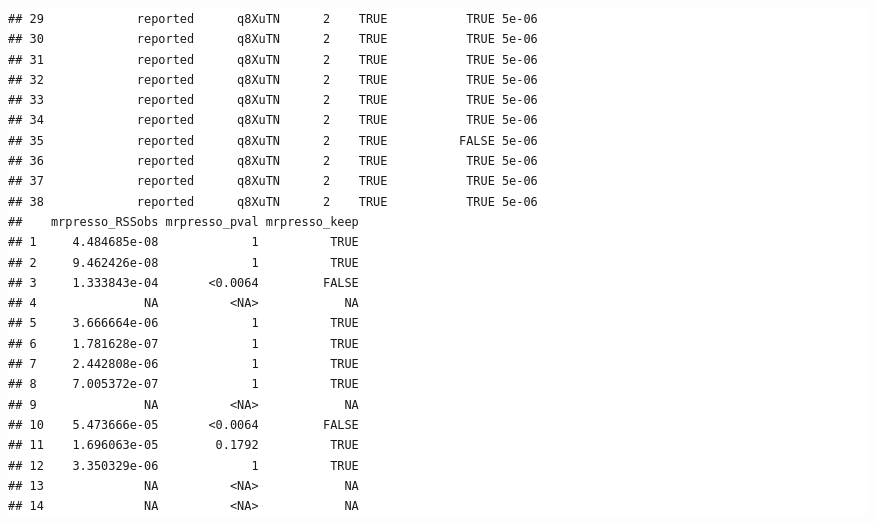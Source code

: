     ## 29             reported      q8XuTN      2    TRUE           TRUE 5e-06
    ## 30             reported      q8XuTN      2    TRUE           TRUE 5e-06
    ## 31             reported      q8XuTN      2    TRUE           TRUE 5e-06
    ## 32             reported      q8XuTN      2    TRUE           TRUE 5e-06
    ## 33             reported      q8XuTN      2    TRUE           TRUE 5e-06
    ## 34             reported      q8XuTN      2    TRUE           TRUE 5e-06
    ## 35             reported      q8XuTN      2    TRUE          FALSE 5e-06
    ## 36             reported      q8XuTN      2    TRUE           TRUE 5e-06
    ## 37             reported      q8XuTN      2    TRUE           TRUE 5e-06
    ## 38             reported      q8XuTN      2    TRUE           TRUE 5e-06
    ##    mrpresso_RSSobs mrpresso_pval mrpresso_keep
    ## 1     4.484685e-08             1          TRUE
    ## 2     9.462426e-08             1          TRUE
    ## 3     1.333843e-04       <0.0064         FALSE
    ## 4               NA          <NA>            NA
    ## 5     3.666664e-06             1          TRUE
    ## 6     1.781628e-07             1          TRUE
    ## 7     2.442808e-06             1          TRUE
    ## 8     7.005372e-07             1          TRUE
    ## 9               NA          <NA>            NA
    ## 10    5.473666e-05       <0.0064         FALSE
    ## 11    1.696063e-05        0.1792          TRUE
    ## 12    3.350329e-06             1          TRUE
    ## 13              NA          <NA>            NA
    ## 14              NA          <NA>            NA